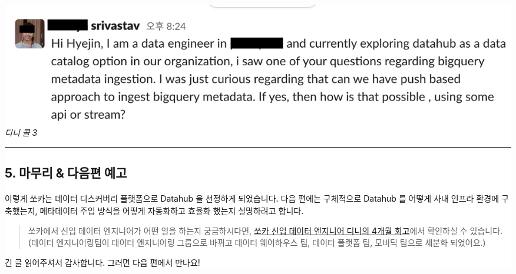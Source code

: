 ![datahub-slack-03](/img/data-discovery-platform-01/datahub-slack-03.png)*디니 콜 3*



---

## 5. 마무리 & 다음편 예고 <a name="wrap-up"></a>

이렇게 쏘카는 데이터 디스커버리 플랫폼으로 Datahub 을 선정하게 되었습니다. 다음 편에는 구체적으로 Datahub 를 어떻게 사내 인프라 환경에 구축했는지, 메타데이터 주입 방식을 어떻게 자동화하고 효율화 했는지 설명하려고 합니다.

> 쏘카에서 신입 데이터 엔지니어가 어떤 일을 하는지 궁금하시다면, [쏘카 신입 데이터 엔지니어 디니의 4개월 회고](https://tech.socarcorp.kr/data/2021/12/28/data-engineering-team-onboarding.html)에서 확인하실 수 있습니다. (데이터 엔지니어링팀이 데이터 엔지니어링 그룹으로 바뀌고 데이터 웨어하우스 팀, 데이터 플랫폼 팀, 모비딕 팀으로 세분화 되었어요.) 

긴 글 읽어주셔서 감사합니다. 그러면 다음 편에서 만나요! 



